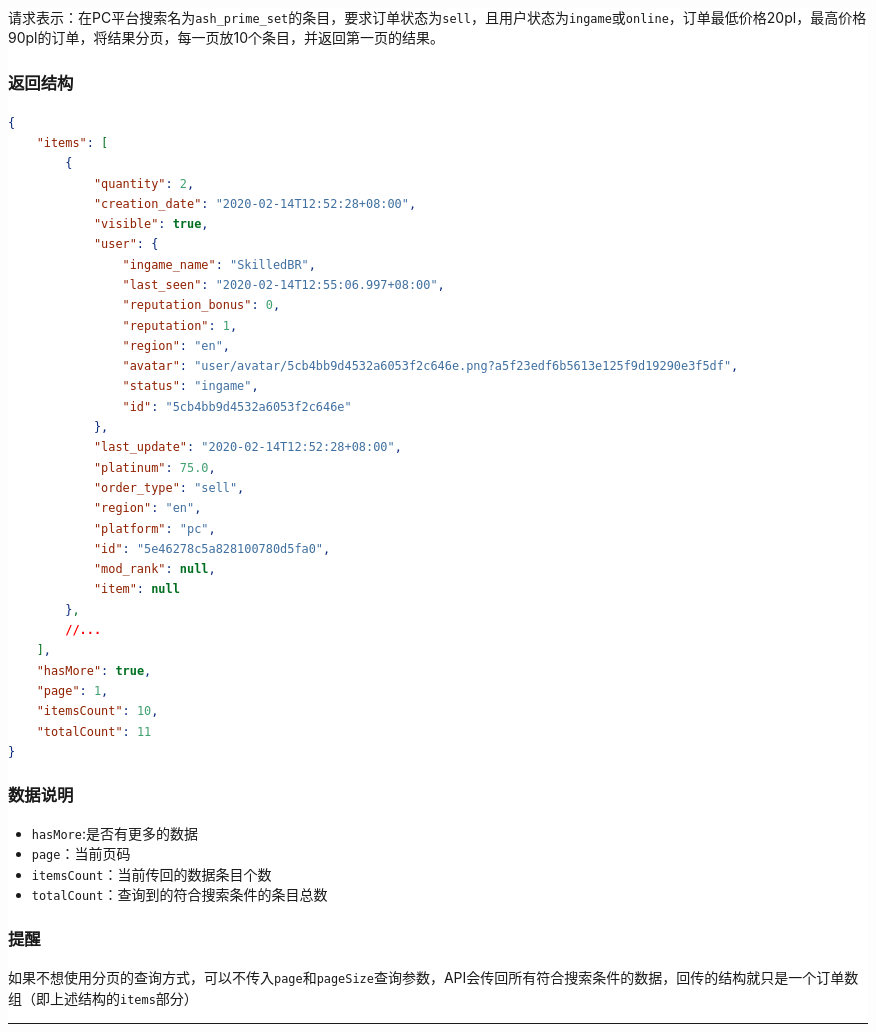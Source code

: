 请求表示：在PC平台搜索名为`ash_prime_set`的条目，要求订单状态为`sell`，且用户状态为`ingame`或`online`，订单最低价格20pl，最高价格90pl的订单，将结果分页，每一页放10个条目，并返回第一页的结果。

### 返回结构

```json
{
    "items": [
        {
            "quantity": 2,
            "creation_date": "2020-02-14T12:52:28+08:00",
            "visible": true,
            "user": {
                "ingame_name": "SkilledBR",
                "last_seen": "2020-02-14T12:55:06.997+08:00",
                "reputation_bonus": 0,
                "reputation": 1,
                "region": "en",
                "avatar": "user/avatar/5cb4bb9d4532a6053f2c646e.png?a5f23edf6b5613e125f9d19290e3f5df",
                "status": "ingame",
                "id": "5cb4bb9d4532a6053f2c646e"
            },
            "last_update": "2020-02-14T12:52:28+08:00",
            "platinum": 75.0,
            "order_type": "sell",
            "region": "en",
            "platform": "pc",
            "id": "5e46278c5a828100780d5fa0",
            "mod_rank": null,
            "item": null
        },
        //...
    ],
    "hasMore": true,
    "page": 1,
    "itemsCount": 10,
    "totalCount": 11
}
```

### 数据说明

- `hasMore`:是否有更多的数据
- `page`：当前页码
- `itemsCount`：当前传回的数据条目个数
- `totalCount`：查询到的符合搜索条件的条目总数

### 提醒

如果不想使用分页的查询方式，可以不传入`page`和`pageSize`查询参数，API会传回所有符合搜索条件的数据，回传的结构就只是一个订单数组（即上述结构的`items`部分）

---
